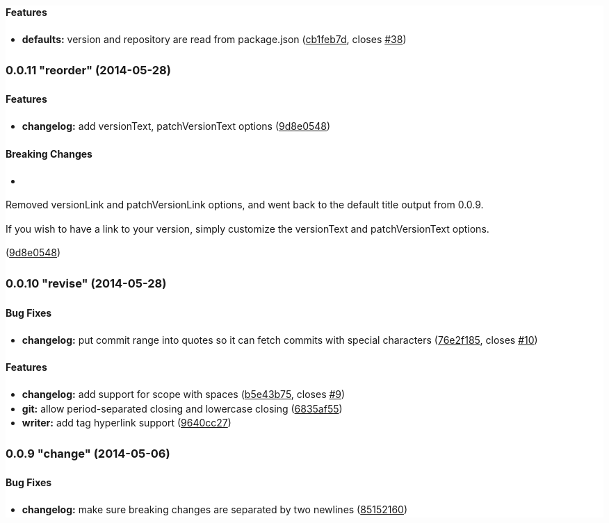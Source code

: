 
#### Features

* **defaults:** version and repository are read from package.json ([cb1feb7d](https://github.com/ajoslin/conventional-changelog/commit/cb1feb7d), closes [#38](https://github.com/ajoslin/conventional-changelog/issues/38))


### 0.0.11 "reorder" (2014-05-28)


#### Features

* **changelog:** add versionText, patchVersionText options ([9d8e0548](https://github.com/ajoslin/conventional-changelog/commit/9d8e05480771f881c33e535f922401637f11861c))


#### Breaking Changes

* 
Removed versionLink and patchVersionLink options, and went back to the
default title output from 0.0.9.

If you wish to have a link to your version, simply customize the versionText
and patchVersionText options.

 ([9d8e0548](https://github.com/ajoslin/conventional-changelog/commit/9d8e05480771f881c33e535f922401637f11861c))


### 0.0.10 "revise" (2014-05-28)


#### Bug Fixes

* **changelog:** put commit range into quotes so it can fetch commits with special characters ([76e2f185](https://github.com/ajoslin/conventional-changelog/commit/76e2f185b6542e7fe731c4666323fac68b9e2202), closes [#10](https://github.com/ajoslin/conventional-changelog/issues/10))


#### Features

* **changelog:** add support for scope with spaces ([b5e43b75](https://github.com/ajoslin/conventional-changelog/commit/b5e43b75c6caabc357e4bce0eb64316fbe153ecf), closes [#9](https://github.com/ajoslin/conventional-changelog/issues/9))
* **git:** allow period-separated closing and lowercase closing ([6835af55](https://github.com/ajoslin/conventional-changelog/commit/6835af55d57b62ff6dcebf624f3c6108cbc36b8e))
* **writer:** add tag hyperlink support ([9640cc27](https://github.com/ajoslin/conventional-changelog/commit/9640cc279ca9c513b1378eb55b5a7d576fd78bf5))


<a name="0.0.9"></a>
### 0.0.9 "change" (2014-05-06)


#### Bug Fixes

* **changelog:** make sure breaking changes are separated by two newlines ([85152160](https://github.com/ajoslin/conventional-changelog/commit/8515216093eaa7f997dc506675d729a0e41578d6))
